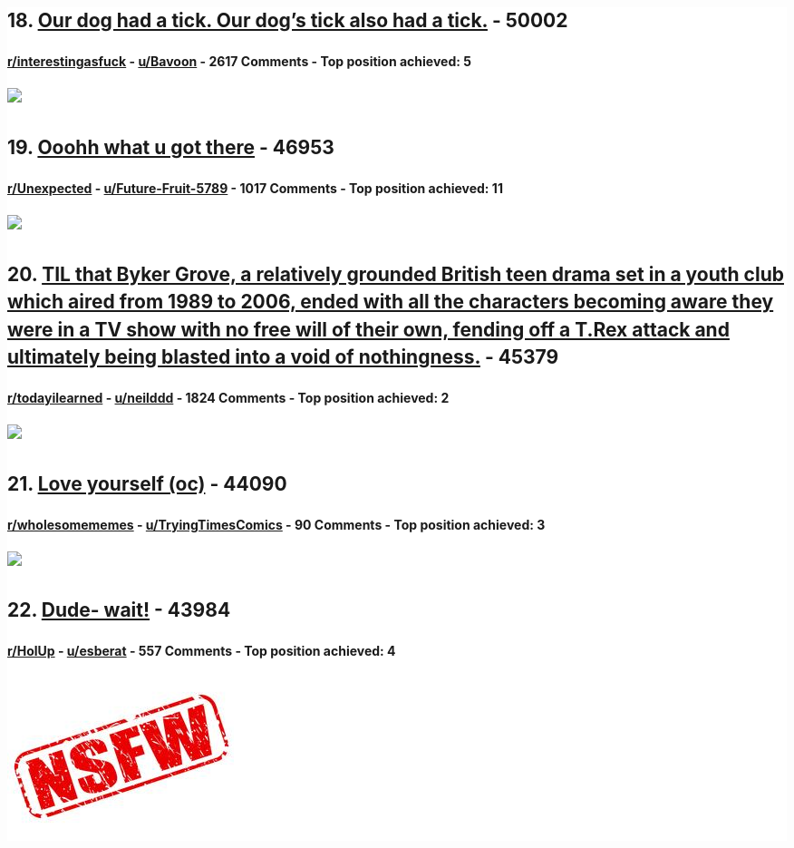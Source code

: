 ## 18. [Our dog had a tick. Our dog’s tick also had a tick.](http://reddit.com/r/interestingasfuck/comments/pctluv/our_dog_had_a_tick_our_dogs_tick_also_had_a_tick/) - 50002
#### [r/interestingasfuck](http://reddit.com/r/interestingasfuck) - [u/Bavoon](http://reddit.com/u/Bavoon) - 2617 Comments - Top position achieved: 5

<a href="https://i.redd.it/5kr64brf6yj71.jpg"><img src="https://a.thumbs.redditmedia.com/xWlvN0xiiQXQqWK_VtD8p6_MIX-W7MwyNTGMkBaV1G4.jpg"></img></a>

## 19. [Ooohh what u got there](http://reddit.com/r/Unexpected/comments/pch4wi/ooohh_what_u_got_there/) - 46953
#### [r/Unexpected](http://reddit.com/r/Unexpected) - [u/Future-Fruit-5789](http://reddit.com/u/Future-Fruit-5789) - 1017 Comments - Top position achieved: 11

<a href="https://v.redd.it/2godqkkm8uj71"><img src="https://b.thumbs.redditmedia.com/w68BVlwq0D99jxAal-jnUrfp2IDVPmqmcI7rjwJiTWg.jpg"></img></a>

## 20. [TIL that Byker Grove, a relatively grounded British teen drama set in a youth club which aired from 1989 to 2006, ended with all the characters becoming aware they were in a TV show with no free will of their own, fending off a T.Rex attack and ultimately being blasted into a void of nothingness.](http://reddit.com/r/todayilearned/comments/pcmniy/til_that_byker_grove_a_relatively_grounded/) - 45379
#### [r/todayilearned](http://reddit.com/r/todayilearned) - [u/neilddd](http://reddit.com/u/neilddd) - 1824 Comments - Top position achieved: 2

<a href="https://www.hitc.com/en-gb/2021/05/04/byker-grove-ending/"><img src="https://a.thumbs.redditmedia.com/YRw500sFZFQJY6pQ2mYaYhe-pPcEOoYKuRHsXkiC0V8.jpg"></img></a>

## 21. [Love yourself (oc)](http://reddit.com/r/wholesomememes/comments/pcpq1o/love_yourself_oc/) - 44090
#### [r/wholesomememes](http://reddit.com/r/wholesomememes) - [u/TryingTimesComics](http://reddit.com/u/TryingTimesComics) - 90 Comments - Top position achieved: 3

<a href="https://i.redd.it/0lq3x31s6xj71.png"><img src="https://b.thumbs.redditmedia.com/o3MGq4u2CjHDFw8UodiL74GMPlBzdm0znl9XbLnU0vM.jpg"></img></a>

## 22. [Dude- wait!](http://reddit.com/r/HolUp/comments/pcls7l/dude_wait/) - 43984
#### [r/HolUp](http://reddit.com/r/HolUp) - [u/esberat](http://reddit.com/u/esberat) - 557 Comments - Top position achieved: 4

<a href="https://v.redd.it/dht85jdu2wj71"><img src="https://github.com/mgerb/top-of-reddit/raw/master/nsfw.jpg"></img></a>
